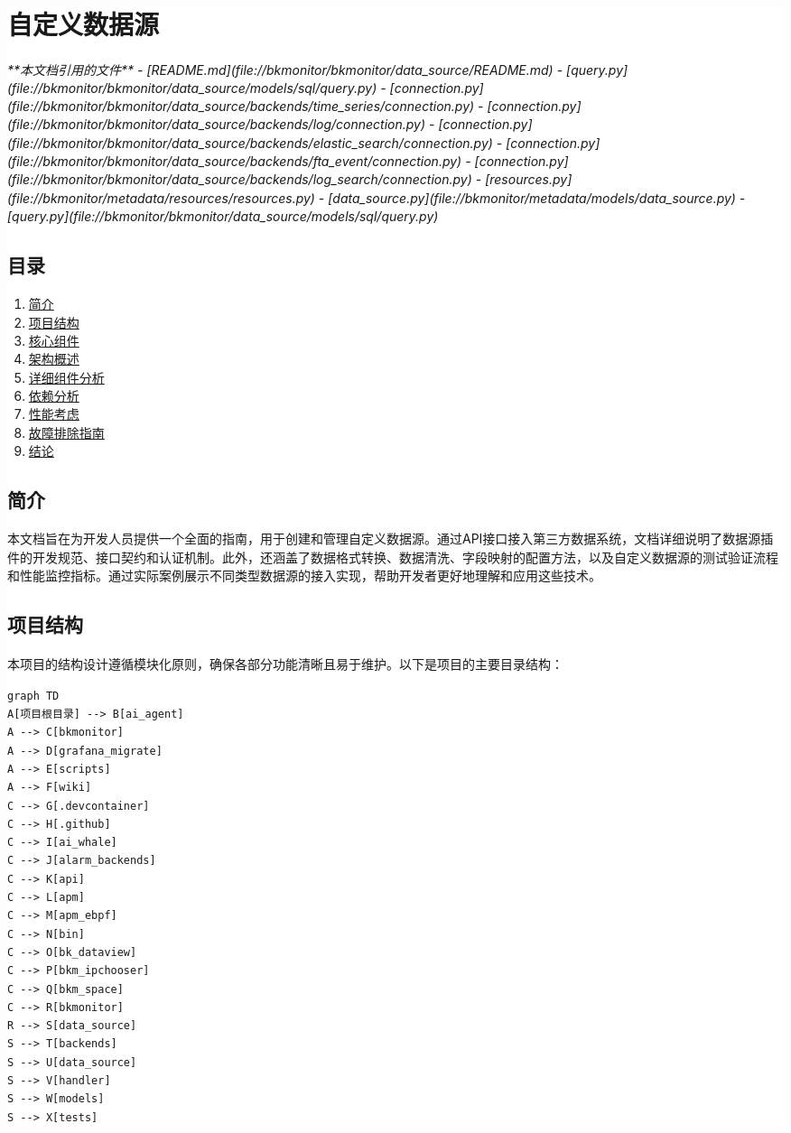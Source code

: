 # 自定义数据源

<cite>
**本文档引用的文件**   
- [README.md](file://bkmonitor/bkmonitor/data_source/README.md)
- [query.py](file://bkmonitor/bkmonitor/data_source/models/sql/query.py)
- [connection.py](file://bkmonitor/bkmonitor/data_source/backends/time_series/connection.py)
- [connection.py](file://bkmonitor/bkmonitor/data_source/backends/log/connection.py)
- [connection.py](file://bkmonitor/bkmonitor/data_source/backends/elastic_search/connection.py)
- [connection.py](file://bkmonitor/bkmonitor/data_source/backends/fta_event/connection.py)
- [connection.py](file://bkmonitor/bkmonitor/data_source/backends/log_search/connection.py)
- [resources.py](file://bkmonitor/metadata/resources/resources.py)
- [data_source.py](file://bkmonitor/metadata/models/data_source.py)
- [query.py](file://bkmonitor/bkmonitor/data_source/models/sql/query.py)
</cite>

## 目录

1. [简介](#简介)
2. [项目结构](#项目结构)
3. [核心组件](#核心组件)
4. [架构概述](#架构概述)
5. [详细组件分析](#详细组件分析)
6. [依赖分析](#依赖分析)
7. [性能考虑](#性能考虑)
8. [故障排除指南](#故障排除指南)
9. [结论](#结论)

## 简介

本文档旨在为开发人员提供一个全面的指南，用于创建和管理自定义数据源。通过API接口接入第三方数据系统，文档详细说明了数据源插件的开发规范、接口契约和认证机制。此外，还涵盖了数据格式转换、数据清洗、字段映射的配置方法，以及自定义数据源的测试验证流程和性能监控指标。通过实际案例展示不同类型数据源的接入实现，帮助开发者更好地理解和应用这些技术。

## 项目结构

本项目的结构设计遵循模块化原则，确保各部分功能清晰且易于维护。以下是项目的主要目录结构：

```mermaid
graph TD
A[项目根目录] --> B[ai_agent]
A --> C[bkmonitor]
A --> D[grafana_migrate]
A --> E[scripts]
A --> F[wiki]
C --> G[.devcontainer]
C --> H[.github]
C --> I[ai_whale]
C --> J[alarm_backends]
C --> K[api]
C --> L[apm]
C --> M[apm_ebpf]
C --> N[bin]
C --> O[bk_dataview]
C --> P[bkm_ipchooser]
C --> Q[bkm_space]
C --> R[bkmonitor]
R --> S[data_source]
S --> T[backends]
S --> U[data_source]
S --> V[handler]
S --> W[models]
S --> X[tests]
```